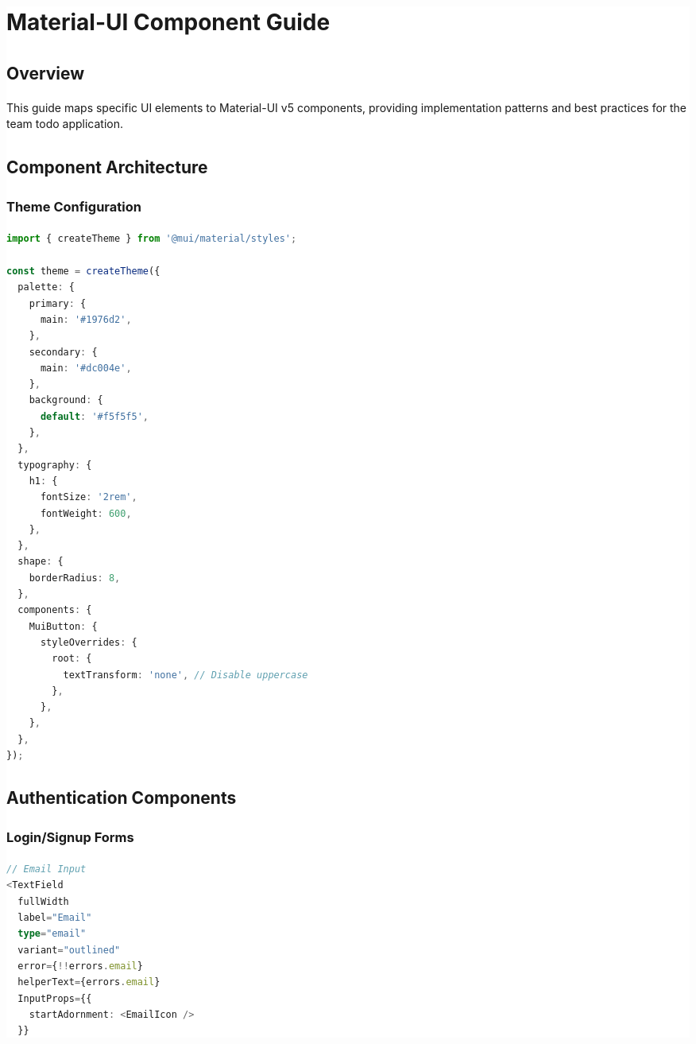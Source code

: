 # Material-UI Component Guide

## Overview
This guide maps specific UI elements to Material-UI v5 components, providing implementation patterns and best practices for the team todo application.

## Component Architecture

### Theme Configuration
```typescript
import { createTheme } from '@mui/material/styles';

const theme = createTheme({
  palette: {
    primary: {
      main: '#1976d2',
    },
    secondary: {
      main: '#dc004e',
    },
    background: {
      default: '#f5f5f5',
    },
  },
  typography: {
    h1: {
      fontSize: '2rem',
      fontWeight: 600,
    },
  },
  shape: {
    borderRadius: 8,
  },
  components: {
    MuiButton: {
      styleOverrides: {
        root: {
          textTransform: 'none', // Disable uppercase
        },
      },
    },
  },
});
```

## Authentication Components

### Login/Signup Forms
```typescript
// Email Input
<TextField
  fullWidth
  label="Email"
  type="email"
  variant="outlined"
  error={!!errors.email}
  helperText={errors.email}
  InputProps={{
    startAdornment: <EmailIcon />
  }}
```